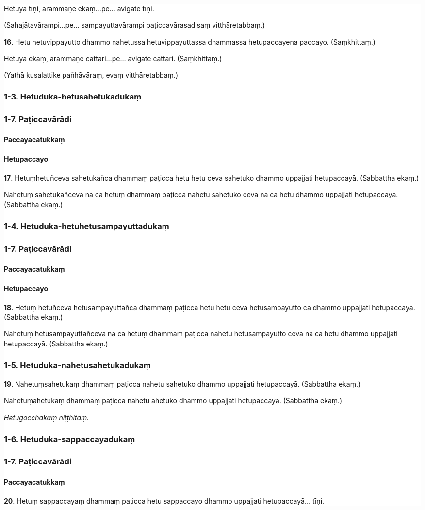 Hetuyā tīṇi, ārammaṇe ekaṃ…pe… avigate tīṇi.

(Sahajātavārampi…pe… sampayuttavārampi paṭiccavārasadisaṃ vitthāretabbaṃ.)

**16**.  Hetu hetuvippayutto dhammo nahetussa hetuvippayuttassa dhammassa hetupaccayena paccayo. (Saṃkhittaṃ.)

Hetuyā ekaṃ, ārammaṇe cattāri…pe… avigate cattāri. (Saṃkhittaṃ.)

(Yathā kusalattike pañhāvāraṃ, evaṃ vitthāretabbaṃ.)

### 1-3. Hetuduka-hetusahetukadukaṃ

### 1-7. Paṭiccavārādi

#### Paccayacatukkaṃ

#### Hetupaccayo

**17**.  Hetuṃhetuñceva sahetukañca dhammaṃ paṭicca hetu hetu ceva sahetuko dhammo uppajjati hetupaccayā. (Sabbattha ekaṃ.)

Nahetuṃ sahetukañceva na ca hetuṃ dhammaṃ paṭicca nahetu sahetuko ceva na ca hetu dhammo uppajjati hetupaccayā. (Sabbattha ekaṃ.)

### 1-4. Hetuduka-hetuhetusampayuttadukaṃ

### 1-7. Paṭiccavārādi

#### Paccayacatukkaṃ

#### Hetupaccayo

**18**.  Hetuṃ hetuñceva hetusampayuttañca dhammaṃ paṭicca hetu hetu ceva hetusampayutto ca dhammo uppajjati hetupaccayā. (Sabbattha ekaṃ.)

Nahetuṃ hetusampayuttañceva na ca hetuṃ dhammaṃ paṭicca nahetu hetusampayutto ceva na ca hetu dhammo uppajjati hetupaccayā. (Sabbattha ekaṃ.)

### 1-5. Hetuduka-nahetusahetukadukaṃ

**19**.  Nahetuṃsahetukaṃ dhammaṃ paṭicca nahetu sahetuko dhammo uppajjati hetupaccayā. (Sabbattha ekaṃ.)

Nahetuṃahetukaṃ dhammaṃ paṭicca nahetu ahetuko dhammo uppajjati hetupaccayā. (Sabbattha ekaṃ.)

_Hetugocchakaṃ niṭṭhitaṃ._

### 1-6. Hetuduka-sappaccayadukaṃ

### 1-7. Paṭiccavārādi

#### Paccayacatukkaṃ

**20**.  Hetuṃ sappaccayaṃ dhammaṃ paṭicca hetu sappaccayo dhammo uppajjati hetupaccayā… tīṇi.
